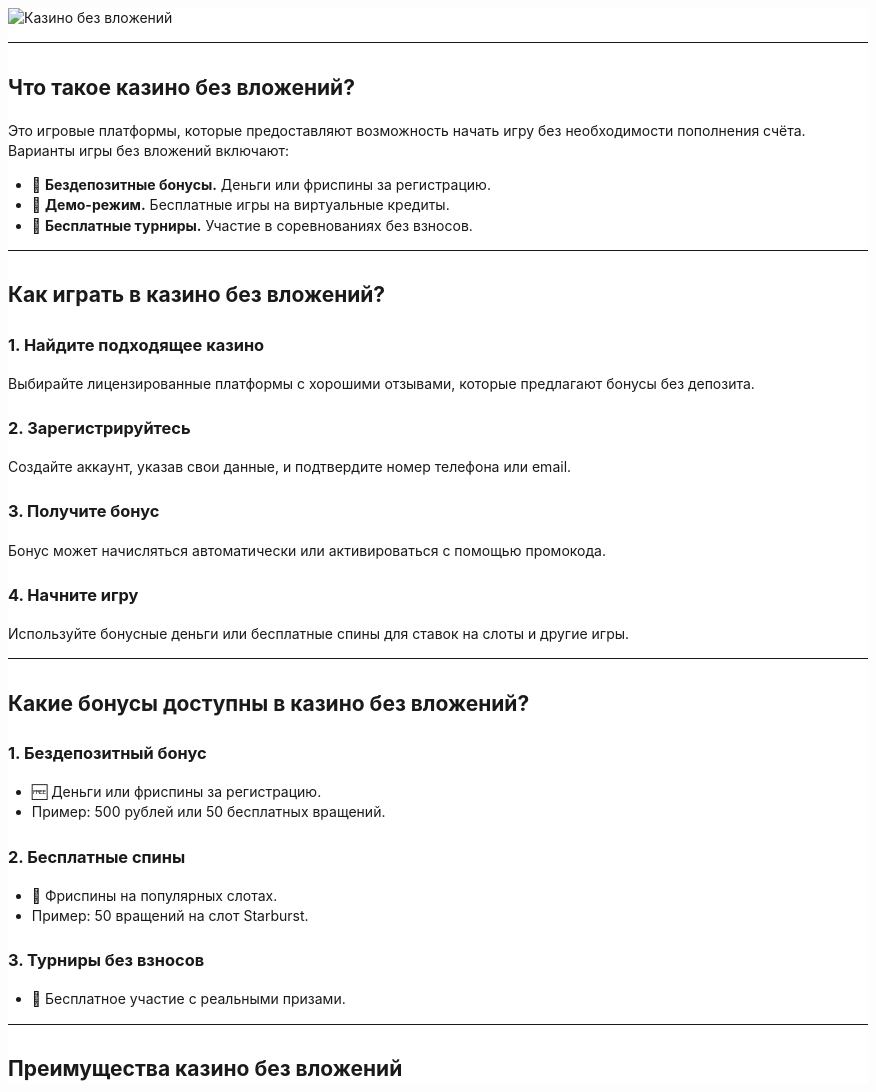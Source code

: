 ![Казино без вложений](https://i.pinimg.com/originals/76/fc/57/76fc57a7c1d5d9d0fd7fa29316c36f6e.jpg)

---

## **Что такое казино без вложений?**

Это игровые платформы, которые предоставляют возможность начать игру без необходимости пополнения счёта. Варианты игры без вложений включают:

- 🎁 **Бездепозитные бонусы.** Деньги или фриспины за регистрацию.  
- 🎰 **Демо-режим.** Бесплатные игры на виртуальные кредиты.  
- 🔄 **Бесплатные турниры.** Участие в соревнованиях без взносов.  

---

## **Как играть в казино без вложений?**

### **1. Найдите подходящее казино**  
Выбирайте лицензированные платформы с хорошими отзывами, которые предлагают бонусы без депозита.  

### **2. Зарегистрируйтесь**  
Создайте аккаунт, указав свои данные, и подтвердите номер телефона или email.  

### **3. Получите бонус**  
Бонус может начисляться автоматически или активироваться с помощью промокода.  

### **4. Начните игру**  
Используйте бонусные деньги или бесплатные спины для ставок на слоты и другие игры.  

---

## **Какие бонусы доступны в казино без вложений?**

### **1. Бездепозитный бонус**  
- 🆓 Деньги или фриспины за регистрацию.  
- Пример: 500 рублей или 50 бесплатных вращений.  

### **2. Бесплатные спины**  
- 🎰 Фриспины на популярных слотах.  
- Пример: 50 вращений на слот Starburst.  

### **3. Турниры без взносов**  
- 🔄 Бесплатное участие с реальными призами.  

---

## **Преимущества казино без вложений**
